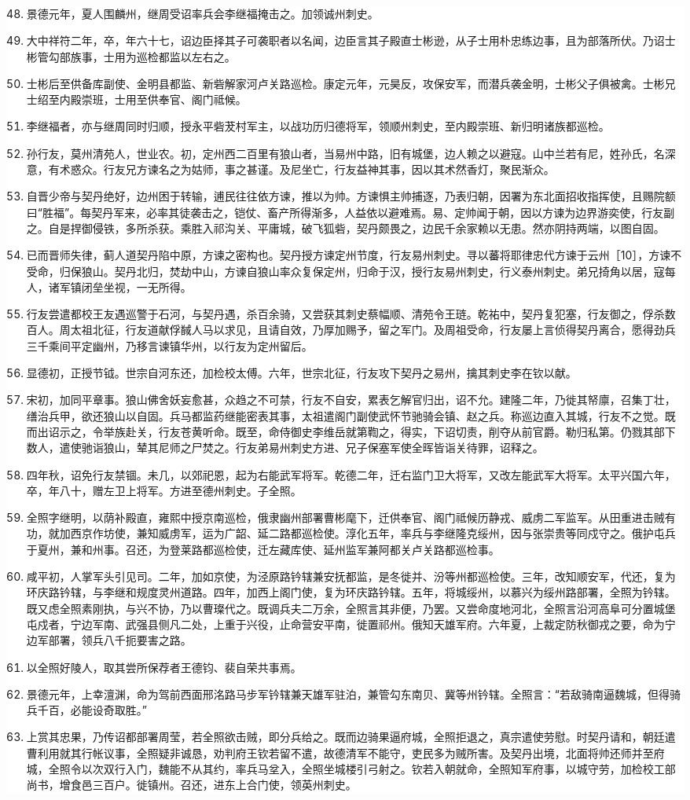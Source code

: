 48. <span id="传第十二-折德扆_子御勋_御卿_曾孙克行_冯继业_王承美_李继周_孙行友_子全照-48"></span>
景德元年，夏人围麟州，继周受诏率兵会李继福掩击之。加领诚州刺史。

49. <span id="传第十二-折德扆_子御勋_御卿_曾孙克行_冯继业_王承美_李继周_孙行友_子全照-49"></span>
大中祥符二年，卒，年六十七，诏边臣择其子可袭职者以名闻，边臣言其子殿直士彬逊，从子士用朴忠练边事，且为部落所伏。乃诏士彬管勾部族事，士用为巡检都监以左右之。

50. <span id="传第十二-折德扆_子御勋_御卿_曾孙克行_冯继业_王承美_李继周_孙行友_子全照-50"></span>
士彬后至供备库副使、金明县都监、新砦解家河卢关路巡检。康定元年，元昊反，攻保安军，而潜兵袭金明，士彬父子俱被禽。士彬兄士绍至内殿崇班，士用至供奉官、阁门祗候。

51. <span id="传第十二-折德扆_子御勋_御卿_曾孙克行_冯继业_王承美_李继周_孙行友_子全照-51"></span>
李继福者，亦与继周同时归顺，授永平砦茇村军主，以战功历归德将军，领顺州刺史，至内殿崇班、新归明诸族都巡检。

52. <span id="传第十二-折德扆_子御勋_御卿_曾孙克行_冯继业_王承美_李继周_孙行友_子全照-52"></span>
孙行友，莫州清苑人，世业农。初，定州西二百里有狼山者，当易州中路，旧有城堡，边人赖之以避寇。山中兰若有尼，姓孙氏，名深意，有术惑众。行友兄方谏名之为姑师，事之甚谨。及尼坐亡，行友益神其事，因以其术然香灯，聚民渐众。

53. <span id="传第十二-折德扆_子御勋_御卿_曾孙克行_冯继业_王承美_李继周_孙行友_子全照-53"></span>
自晋少帝与契丹绝好，边州困于转输，逋民往往依方谏，推以为帅。方谏惧主帅捕逐，乃表归朝，因署为东北面招收指挥使，且赐院额曰“胜福”。每契丹军来，必率其徒袭击之，铠仗、畜产所得渐多，人益依以避难焉。易、定帅闻于朝，因以方谏为边界游奕使，行友副之。自是捍御侵铁，多所杀获。乘胜入祁沟关、平庸城，破飞狐砦，契丹颇畏之，边民千余家赖以无患。然亦阴持两端，以图自固。

54. <span id="传第十二-折德扆_子御勋_御卿_曾孙克行_冯继业_王承美_李继周_孙行友_子全照-54"></span>
已而晋师失律，蓟人道契丹陷中原，方谏之密构也。契丹授方谏定州节度，行友易州刺史。寻以蕃将耶律忠代方谏于云州［10］，方谏不受命，归保狼山。契丹北归，焚劫中山，方谏自狼山率众复保定州，归命于汉，授行友易州刺史，行义泰州刺史。弟兄掎角以居，寇每人，诸军镇闭垒坐视，一无所得。

55. <span id="传第十二-折德扆_子御勋_御卿_曾孙克行_冯继业_王承美_李继周_孙行友_子全照-55"></span>
行友尝遣都校王友遇巡警于石河，与契丹遇，杀百余骑，又尝获其刺史蔡幅顺、清苑令王琏。乾祐中，契丹复犯塞，行友御之，俘杀数百人。周太祖北征，行友道献俘馘人马以求见，且请自效，乃厚加赐予，留之军门。及周祖受命，行友屡上言侦得契丹离合，愿得劲兵三千乘间平定幽州，乃移言谏镇华州，以行友为定州留后。

56. <span id="传第十二-折德扆_子御勋_御卿_曾孙克行_冯继业_王承美_李继周_孙行友_子全照-56"></span>
显德初，正授节钺。世宗自河东还，加检校太傅。六年，世宗北征，行友攻下契丹之易州，擒其刺史李在钦以献。

57. <span id="传第十二-折德扆_子御勋_御卿_曾孙克行_冯继业_王承美_李继周_孙行友_子全照-57"></span>
宋初，加同平章事。狼山佛舍妖妄愈甚，众趋之不可禁，行友不自安，累表乞解官归出，诏不允。建隆二年，乃徙其帑廪，召集丁壮，缮治兵甲，欲还狼山以自固。兵马都监药继能密表其事，太祖遣阁门副使武怀节驰骑会镇、赵之兵。称巡边直入其城，行友不之觉。既而出诏示之，令举族赴关，行友苍黄听命。既至，命侍御史李维岳就第鞫之，得实，下诏切责，削夺从前官爵。勒归私第。仍戮其部下数人，遣使驰诣狼山，辇其尼师之尸焚之。行友弟易州刺史方进、兄子保塞军使全晖皆诣关待罪，诏释之。

58. <span id="传第十二-折德扆_子御勋_御卿_曾孙克行_冯继业_王承美_李继周_孙行友_子全照-58"></span>
四年秋，诏免行友禁锢。未几，以郊祀恩，起为右能武军将军。乾德二年，迁右监门卫大将军，又改左能武军大将军。太平兴国六年，卒，年八十，赠左卫上将军。方进至德州刺史。子全照。

59. <span id="传第十二-折德扆_子御勋_御卿_曾孙克行_冯继业_王承美_李继周_孙行友_子全照-59"></span>
全照字继明，以荫补殿直，雍熙中授京南巡检，俄隶幽州部署曹彬麾下，迁供奉官、阁门祗候历静戎、威虏二军监军。从田重进击贼有功，就加西京作坊使，兼知威虏军，运为广韶、延二路都巡检使。淳化五年，率兵与李继隆克绥州，因与张崇贵等同戍守之。俄护屯兵于夏州，兼和州事。召还，为登莱路都巡检使，迁左藏库使、延州监军兼阿都关卢关路都巡检事。

60. <span id="传第十二-折德扆_子御勋_御卿_曾孙克行_冯继业_王承美_李继周_孙行友_子全照-60"></span>
咸平初，人掌军头引见司。二年，加如京使，为泾原路钤辖兼安抚都监，是冬徙并、汾等州都巡检使。三年，改知顺安军，代还，复为环庆路钤辖，与李继和规度灵州道路。四年，加西上阁门使，复为环庆路钤辖。五年，将城绥州，以慕兴为绥州路部署，全照为钤辖。既又虑全照素刚执，与兴不协，乃以曹璨代之。既调兵夫二万余，全照言其非便，乃罢。又尝命度地河北，全照言沿河高阜可分置城堡屯戍者，宁边军南、武强县侧凡二处，上重于兴役，止命营安平南，徙置祁州。俄知天雄军府。六年夏，上裁定防秋御戎之要，命为宁边军部署，领兵八千扼要害之路。

61. <span id="传第十二-折德扆_子御勋_御卿_曾孙克行_冯继业_王承美_李继周_孙行友_子全照-61"></span>
以全照好陵人，取其尝所保荐者王德钧、裴自荣共事焉。

62. <span id="传第十二-折德扆_子御勋_御卿_曾孙克行_冯继业_王承美_李继周_孙行友_子全照-62"></span>
景德元年，上幸澶渊，命为驾前西面邢洺路马步军钤辖兼天雄军驻泊，兼管勾东南贝、冀等州钤辖。全照言：“若敌骑南逼魏城，但得骑兵千百，必能设奇取胜。”

63. <span id="传第十二-折德扆_子御勋_御卿_曾孙克行_冯继业_王承美_李继周_孙行友_子全照-63"></span>
上赏其忠果，乃传诏都部署周莹，若全照欲击贼，即分兵给之。既而边骑果逼府城，全照拒退之，真宗遣使劳慰。时契丹请和，朝廷遣曹利用就其行帐议事，全照疑非诚恳，劝判府王钦若留不遣，故德清军不能守，吏民多为贼所害。及契丹出境，北面将帅还师并至府城，全照令以次双行入门，魏能不从其约，率兵马坌入，全照坐城楼引弓射之。钦若入朝就命，全照知军府事，以城守劳，加检校工部尚书，增食邑三百户。徙镇州。召还，进东上合门使，领英州刺史。
